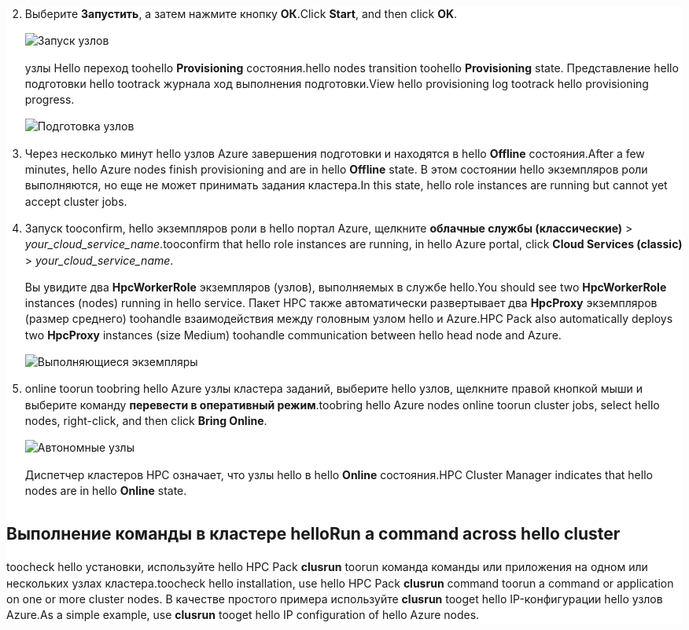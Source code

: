 2. <span data-ttu-id="3ce94-233">Выберите **Запустить**, а затем нажмите кнопку **ОК**.</span><span class="sxs-lookup"><span data-stu-id="3ce94-233">Click **Start**, and then click **OK**.</span></span>
   
   ![Запуск узлов][add_node4]
   
    <span data-ttu-id="3ce94-235">узлы Hello переход toohello **Provisioning** состояния.</span><span class="sxs-lookup"><span data-stu-id="3ce94-235">hello nodes transition toohello **Provisioning** state.</span></span> <span data-ttu-id="3ce94-236">Представление hello подготовки hello tootrack журнала ход выполнения подготовки.</span><span class="sxs-lookup"><span data-stu-id="3ce94-236">View hello provisioning log tootrack hello provisioning progress.</span></span>
   
    ![Подготовка узлов][add_node6]

3. <span data-ttu-id="3ce94-238">Через несколько минут hello узлов Azure завершения подготовки и находятся в hello **Offline** состояния.</span><span class="sxs-lookup"><span data-stu-id="3ce94-238">After a few minutes, hello Azure nodes finish provisioning and are in hello **Offline** state.</span></span> <span data-ttu-id="3ce94-239">В этом состоянии hello экземпляров роли выполняются, но еще не может принимать задания кластера.</span><span class="sxs-lookup"><span data-stu-id="3ce94-239">In this state, hello role instances are running but cannot yet accept cluster jobs.</span></span>

4. <span data-ttu-id="3ce94-240">Запуск tooconfirm, hello экземпляров роли в hello портал Azure, щелкните **облачные службы (классические)** > *your_cloud_service_name*.</span><span class="sxs-lookup"><span data-stu-id="3ce94-240">tooconfirm that hello role instances are running, in hello Azure portal, click **Cloud Services (classic)** > *your_cloud_service_name*.</span></span>
   
   <span data-ttu-id="3ce94-241">Вы увидите два **HpcWorkerRole** экземпляров (узлов), выполняемых в службе hello.</span><span class="sxs-lookup"><span data-stu-id="3ce94-241">You should see two **HpcWorkerRole** instances (nodes) running in hello service.</span></span> <span data-ttu-id="3ce94-242">Пакет HPC также автоматически развертывает два **HpcProxy** экземпляров (размер среднего) toohandle взаимодействия между головным узлом hello и Azure.</span><span class="sxs-lookup"><span data-stu-id="3ce94-242">HPC Pack also automatically deploys two **HpcProxy** instances (size Medium) toohandle communication between hello head node and Azure.</span></span>

   ![Выполняющиеся экземпляры][view_instances1]

5. <span data-ttu-id="3ce94-244">online toorun toobring hello Azure узлы кластера заданий, выберите hello узлов, щелкните правой кнопкой мыши и выберите команду **перевести в оперативный режим**.</span><span class="sxs-lookup"><span data-stu-id="3ce94-244">toobring hello Azure nodes online toorun cluster jobs, select hello nodes, right-click, and then click **Bring Online**.</span></span>
   
    ![Автономные узлы][add_node7]
   
    <span data-ttu-id="3ce94-246">Диспетчер кластеров HPC означает, что узлы hello в hello **Online** состояния.</span><span class="sxs-lookup"><span data-stu-id="3ce94-246">HPC Cluster Manager indicates that hello nodes are in hello **Online** state.</span></span>

## <a name="run-a-command-across-hello-cluster"></a><span data-ttu-id="3ce94-247">Выполнение команды в кластере hello</span><span class="sxs-lookup"><span data-stu-id="3ce94-247">Run a command across hello cluster</span></span>
<span data-ttu-id="3ce94-248">toocheck hello установки, используйте hello HPC Pack **clusrun** toorun команда команды или приложения на одном или нескольких узлах кластера.</span><span class="sxs-lookup"><span data-stu-id="3ce94-248">toocheck hello installation, use hello HPC Pack **clusrun** command toorun a command or application on one or more cluster nodes.</span></span> <span data-ttu-id="3ce94-249">В качестве простого примера используйте **clusrun** tooget hello IP-конфигурации hello узлов Azure.</span><span class="sxs-lookup"><span data-stu-id="3ce94-249">As a simple example, use **clusrun** tooget hello IP configuration of hello Azure nodes.</span></span>


[Overview]: ./media/cloud-services-setup-hybrid-hpcpack-cluster/hybrid_cluster_overview.png
[install_hpc1]: ./media/cloud-services-setup-hybrid-hpcpack-cluster/install_hpc1.png
[install_hpc4]: ./media/cloud-services-setup-hybrid-hpcpack-cluster/install_hpc4.png
[install_hpc6]: ./media/cloud-services-setup-hybrid-hpcpack-cluster/install_hpc6.png
[install_hpc7]: ./media/cloud-services-setup-hybrid-hpcpack-cluster/install_hpc7.png
[install_hpc10]: ./media/cloud-services-setup-hybrid-hpcpack-cluster/install_hpc10.png
[config_hpc2]: ./media/cloud-services-setup-hybrid-hpcpack-cluster/config_hpc2.png
[config_hpc3]: ./media/cloud-services-setup-hybrid-hpcpack-cluster/config_hpc3.png
[config_hpc6]: ./media/cloud-services-setup-hybrid-hpcpack-cluster/config_hpc6.png
[config_hpc8]: ./media/cloud-services-setup-hybrid-hpcpack-cluster/config_hpc8.png
[config_hpc10]: ./media/cloud-services-setup-hybrid-hpcpack-cluster/config_hpc10.png
[config_hpc12]: ./media/cloud-services-setup-hybrid-hpcpack-cluster/config_hpc12.png
[config_hpc13]: ./media/cloud-services-setup-hybrid-hpcpack-cluster/config_hpc13.png
[add_node1]: ./media/cloud-services-setup-hybrid-hpcpack-cluster/add_node1.png
[add_node1_1]: ./media/cloud-services-setup-hybrid-hpcpack-cluster/add_node1_1.png
[add_node2]: ./media/cloud-services-setup-hybrid-hpcpack-cluster/add_node2.png
[add_node3]: ./media/cloud-services-setup-hybrid-hpcpack-cluster/add_node3.png
[add_node4]: ./media/cloud-services-setup-hybrid-hpcpack-cluster/add_node4.png
[add_node6]: ./media/cloud-services-setup-hybrid-hpcpack-cluster/add_node6.png
[add_node7]: ./media/cloud-services-setup-hybrid-hpcpack-cluster/add_node7.png
[view_instances1]: ./media/cloud-services-setup-hybrid-hpcpack-cluster/view_instances1.png
[clusrun1]: ./media/cloud-services-setup-hybrid-hpcpack-cluster/clusrun1.png
[test_job1]: ./media/cloud-services-setup-hybrid-hpcpack-cluster/test_job1.png
[param_sweep1]: ./media/cloud-services-setup-hybrid-hpcpack-cluster/param_sweep1.png
[view_job361]: ./media/cloud-services-setup-hybrid-hpcpack-cluster/view_job361.png
[view_job362]: ./media/cloud-services-setup-hybrid-hpcpack-cluster/view_job362.png
[stop_node1]: ./media/cloud-services-setup-hybrid-hpcpack-cluster/stop_node1.png
[stop_node4]: ./media/cloud-services-setup-hybrid-hpcpack-cluster/stop_node4.png
[view_instances2]: ./media/cloud-services-setup-hybrid-hpcpack-cluster/view_instances2.png
